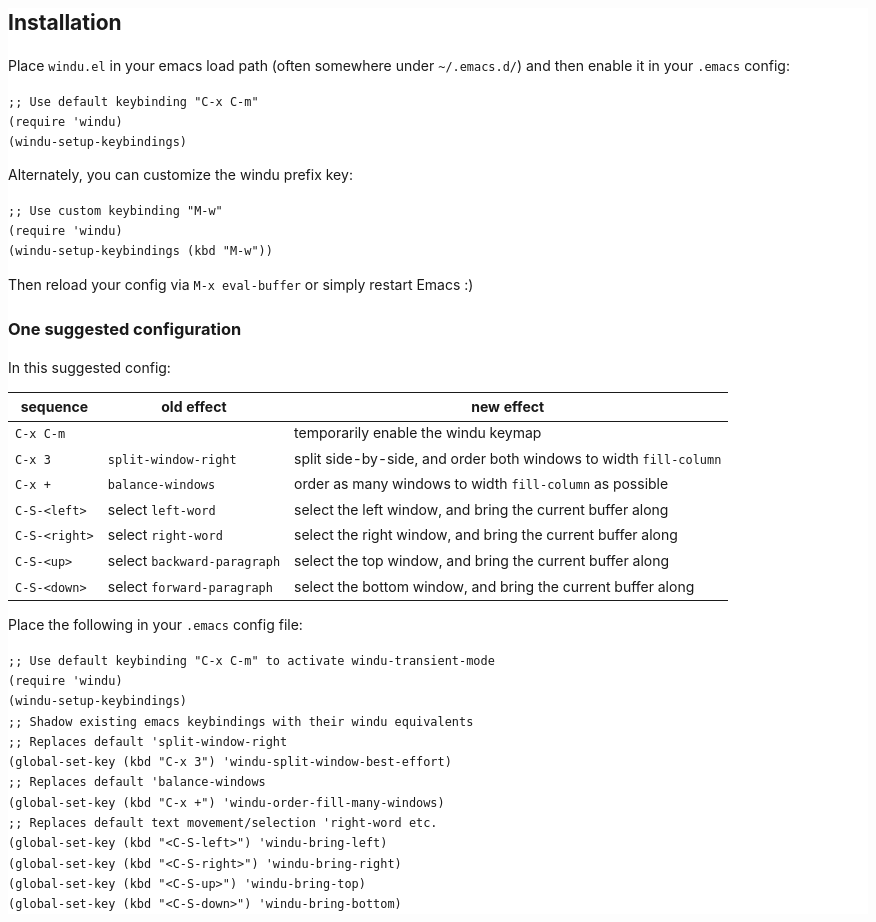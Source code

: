 
## Installation

Place `windu.el` in your emacs load path (often somewhere under `~/.emacs.d/`) and then enable it in your `.emacs` config:

```elisp
;; Use default keybinding "C-x C-m"
(require 'windu)
(windu-setup-keybindings)
```

Alternately, you can customize the windu prefix key:

```elisp
;; Use custom keybinding "M-w"
(require 'windu)
(windu-setup-keybindings (kbd "M-w"))
```

Then reload your config via `M-x eval-buffer` or simply restart Emacs :)

### One suggested configuration

In this suggested config:

| sequence | old effect | new effect |
| -------- | ---------- | ---------- |
| `C-x C-m` | | temporarily enable the windu keymap |
| `C-x 3` | `split-window-right` | split side-by-side, and order both windows to width `fill-column` |
| `C-x +` | `balance-windows` | order as many windows to width `fill-column` as possible |
| `C-S-<left>` | select `left-word` | select the left window, and bring the current buffer along |
| `C-S-<right>` | select `right-word` | select the right window, and bring the current buffer along |
| `C-S-<up>` | select `backward-paragraph` | select the top window, and bring the current buffer along |
| `C-S-<down>` | select `forward-paragraph` | select the bottom window, and bring the current buffer along |

Place the following in your `.emacs` config file:

```elisp
;; Use default keybinding "C-x C-m" to activate windu-transient-mode
(require 'windu)
(windu-setup-keybindings)
;; Shadow existing emacs keybindings with their windu equivalents
;; Replaces default 'split-window-right
(global-set-key (kbd "C-x 3") 'windu-split-window-best-effort)
;; Replaces default 'balance-windows
(global-set-key (kbd "C-x +") 'windu-order-fill-many-windows)
;; Replaces default text movement/selection 'right-word etc.
(global-set-key (kbd "<C-S-left>") 'windu-bring-left)
(global-set-key (kbd "<C-S-right>") 'windu-bring-right)
(global-set-key (kbd "<C-S-up>") 'windu-bring-top)
(global-set-key (kbd "<C-S-down>") 'windu-bring-bottom)
```